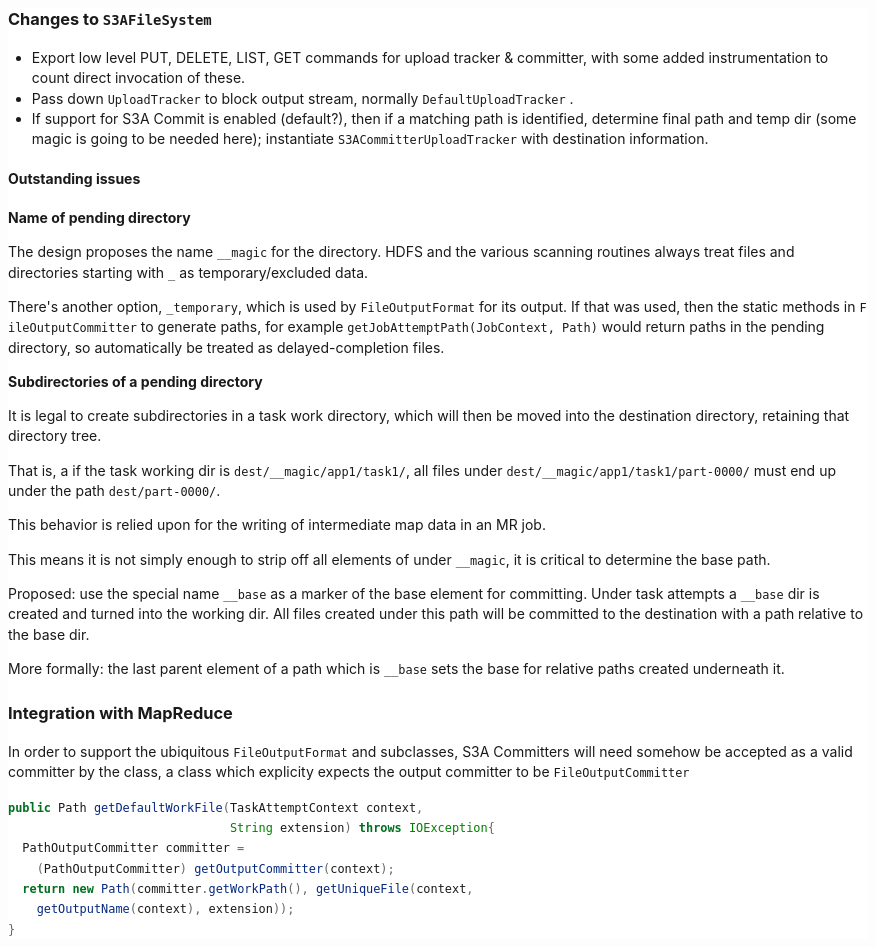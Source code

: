 ### Changes to `S3AFileSystem`

* Export low level PUT, DELETE, LIST, GET commands for upload tracker & committer,
with some added instrumentation to count direct invocation of these.
* Pass down `UploadTracker` to block output stream, normally `DefaultUploadTracker` .
* If support for S3A Commit is enabled (default?), then if a matching path
is identified, determine final path and temp dir (some magic is going to
be needed here); instantiate `S3ACommitterUploadTracker` with destination
information.

#### Outstanding issues


**Name of pending directory**

The design proposes the name `__magic` for the directory. HDFS and
the various scanning routines always treat files and directories starting with `_`
as temporary/excluded data.

There's another option, `_temporary`, which is used by `FileOutputFormat` for its
output. If that was used, then the static methods in `FileOutputCommitter`
to generate paths, for example `getJobAttemptPath(JobContext, Path)` would
return paths in the pending directory, so automatically be treated as
delayed-completion files.

**Subdirectories of a pending directory**

It is legal to create subdirectories in a task work directory, which
will then be moved into the destination directory, retaining that directory
tree.

That is, a if the task working dir is `dest/__magic/app1/task1/`, all files
under `dest/__magic/app1/task1/part-0000/` must end up under the path
`dest/part-0000/`.

This behavior is relied upon for the writing of intermediate map data in an MR
job.

This means it is not simply enough to strip off all elements of under `__magic`,
it is critical to determine the base path.

Proposed: use the special name `__base` as a marker of the base element for
committing. Under task attempts a `__base` dir is created and turned into the
working dir. All files created under this path will be committed to the destination
with a path relative to the base dir.

More formally: the last parent element of a path which is `__base` sets the
base for relative paths created underneath it.

### Integration with MapReduce


In order to support the ubiquitous `FileOutputFormat` and subclasses,
S3A Committers will need somehow be accepted as a valid committer by the class,
a class which explicity expects the output committer to be `FileOutputCommitter`

```java
public Path getDefaultWorkFile(TaskAttemptContext context,
                               String extension) throws IOException{
  PathOutputCommitter committer =
    (PathOutputCommitter) getOutputCommitter(context);
  return new Path(committer.getWorkPath(), getUniqueFile(context,
    getOutputName(context), extension));
}

```

